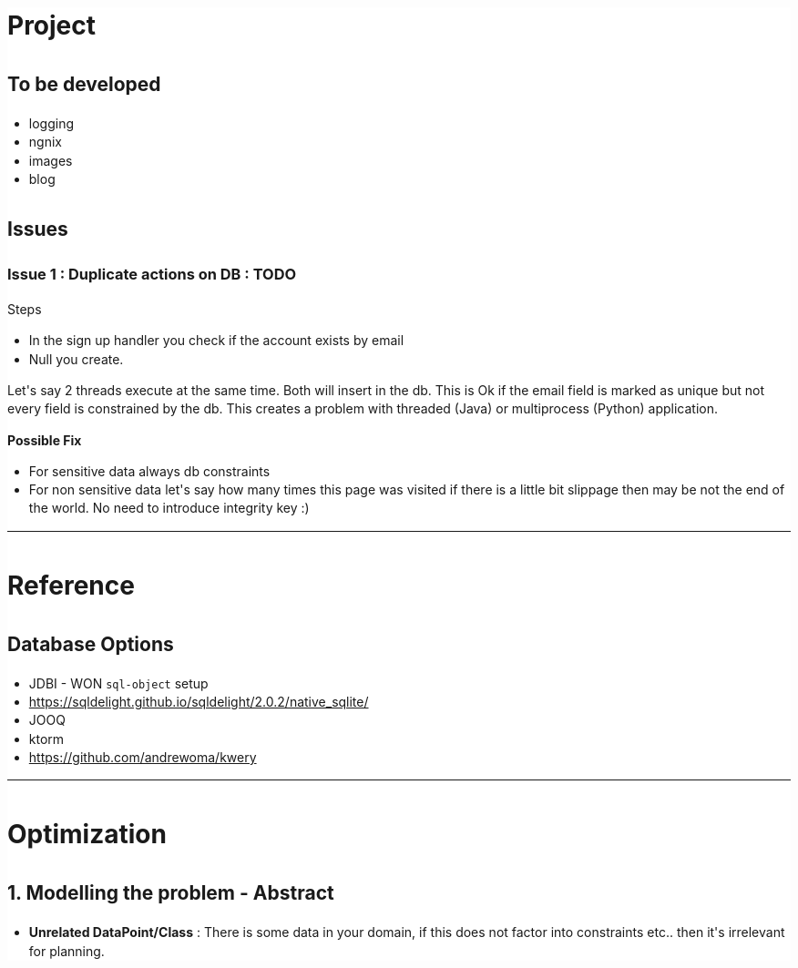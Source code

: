 # Project

## To be developed
- logging
- ngnix
- images
- blog

## Issues

### Issue 1 : Duplicate actions on DB : TODO

Steps
- In the sign up handler you check if the account exists by email
- Null you create.

Let's say 2 threads execute at the same time. Both will insert in the db. This is Ok if the email field is marked as unique but not every field is constrained by the db. This creates a problem with threaded (Java) or multiprocess (Python) application.




__Possible Fix__
- For sensitive data always db constraints
- For non sensitive data let's say how many times this page was visited if there is a little bit slippage then may be not the end of the world. No need to introduce integrity key :)

---

# Reference

## Database Options

- JDBI - WON `sql-object` setup
- https://sqldelight.github.io/sqldelight/2.0.2/native_sqlite/
- JOOQ
- ktorm
- https://github.com/andrewoma/kwery


---

# Optimization

## 1. Modelling the problem - Abstract

- __Unrelated DataPoint/Class__ : There is some data in your domain, if this does not factor into constraints etc.. then it's irrelevant for planning.
